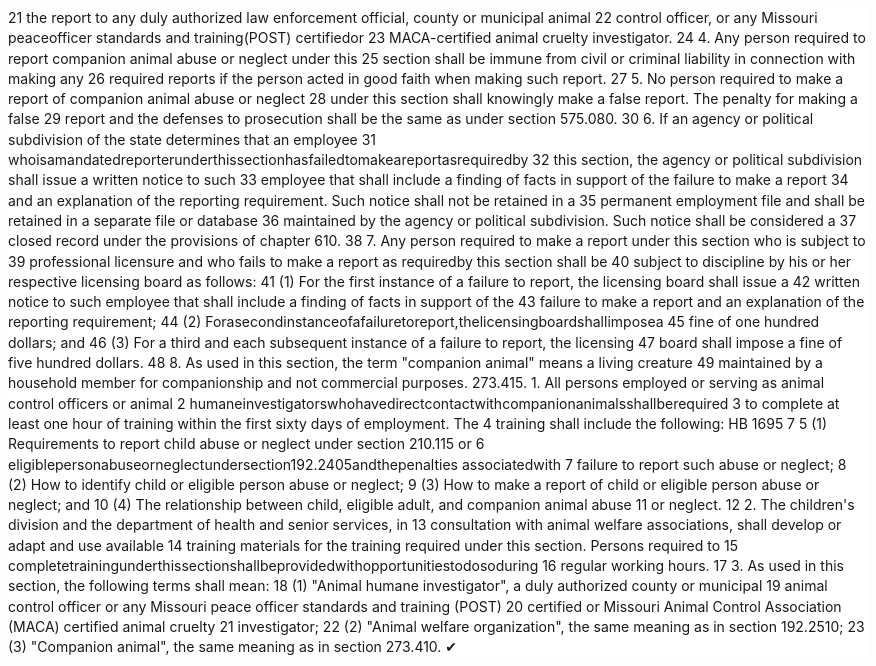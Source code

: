 21 the report to any duly authorized law enforcement official, county or municipal animal
22 control officer, or any Missouri peaceofficer standards and training(POST) certifiedor
23 MACA-certified animal cruelty investigator.
24 4. Any person required to report companion animal abuse or neglect under this
25 section shall be immune from civil or criminal liability in connection with making any
26 required reports if the person acted in good faith when making such report.
27 5. No person required to make a report of companion animal abuse or neglect
28 under this section shall knowingly make a false report. The penalty for making a false
29 report and the defenses to prosecution shall be the same as under section 575.080.
30 6. If an agency or political subdivision of the state determines that an employee
31 whoisamandatedreporterunderthissectionhasfailedtomakeareportasrequiredby
32 this section, the agency or political subdivision shall issue a written notice to such
33 employee that shall include a finding of facts in support of the failure to make a report
34 and an explanation of the reporting requirement. Such notice shall not be retained in a
35 permanent employment file and shall be retained in a separate file or database
36 maintained by the agency or political subdivision. Such notice shall be considered a
37 closed record under the provisions of chapter 610.
38 7. Any person required to make a report under this section who is subject to
39 professional licensure and who fails to make a report as requiredby this section shall be
40 subject to discipline by his or her respective licensing board as follows:
41 (1) For the first instance of a failure to report, the licensing board shall issue a
42 written notice to such employee that shall include a finding of facts in support of the
43 failure to make a report and an explanation of the reporting requirement;
44 (2) Forasecondinstanceofafailuretoreport,thelicensingboardshallimposea
45 fine of one hundred dollars; and
46 (3) For a third and each subsequent instance of a failure to report, the licensing
47 board shall impose a fine of five hundred dollars.
48 8. As used in this section, the term "companion animal" means a living creature
49 maintained by a household member for companionship and not commercial purposes.
273.415. 1. All persons employed or serving as animal control officers or animal
2 humaneinvestigatorswhohavedirectcontactwithcompanionanimalsshallberequired
3 to complete at least one hour of training within the first sixty days of employment. The
4 training shall include the following:
HB 1695 7
5 (1) Requirements to report child abuse or neglect under section 210.115 or
6 eligiblepersonabuseorneglectundersection192.2405andthepenalties associatedwith
7 failure to report such abuse or neglect;
8 (2) How to identify child or eligible person abuse or neglect;
9 (3) How to make a report of child or eligible person abuse or neglect; and
10 (4) The relationship between child, eligible adult, and companion animal abuse
11 or neglect.
12 2. The children's division and the department of health and senior services, in
13 consultation with animal welfare associations, shall develop or adapt and use available
14 training materials for the training required under this section. Persons required to
15 completetrainingunderthissectionshallbeprovidedwithopportunitiestodosoduring
16 regular working hours.
17 3. As used in this section, the following terms shall mean:
18 (1) "Animal humane investigator", a duly authorized county or municipal
19 animal control officer or any Missouri peace officer standards and training (POST)
20 certified or Missouri Animal Control Association (MACA) certified animal cruelty
21 investigator;
22 (2) "Animal welfare organization", the same meaning as in section 192.2510;
23 (3) "Companion animal", the same meaning as in section 273.410.
✔